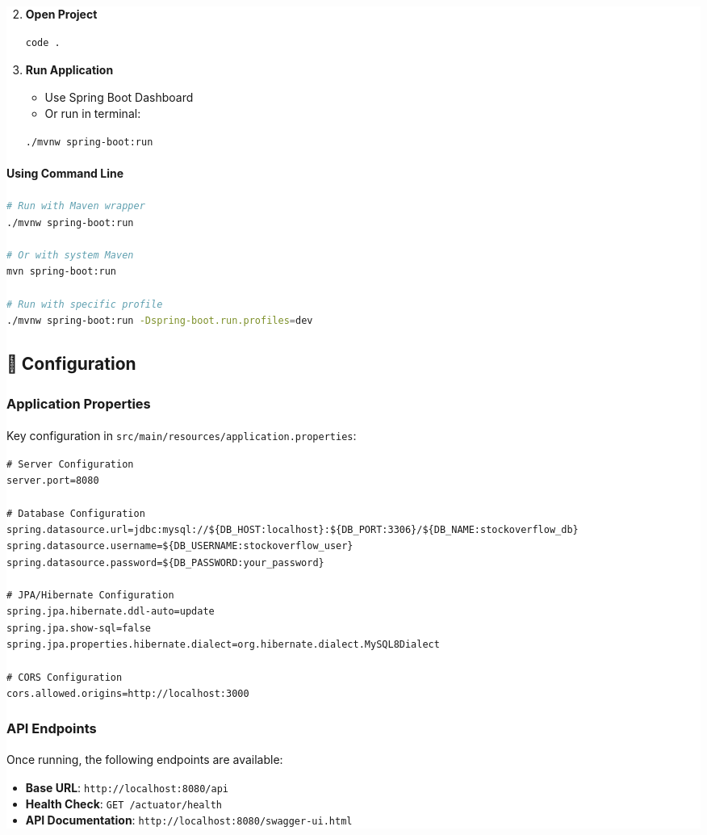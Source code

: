 2. **Open Project**
   ```bash
   code .
   ```

3. **Run Application**
   - Use Spring Boot Dashboard
   - Or run in terminal:
   ```bash
   ./mvnw spring-boot:run
   ```

#### Using Command Line

```bash
# Run with Maven wrapper
./mvnw spring-boot:run

# Or with system Maven
mvn spring-boot:run

# Run with specific profile
./mvnw spring-boot:run -Dspring-boot.run.profiles=dev
```

## 🔧 Configuration

### Application Properties

Key configuration in `src/main/resources/application.properties`:

```properties
# Server Configuration
server.port=8080

# Database Configuration
spring.datasource.url=jdbc:mysql://${DB_HOST:localhost}:${DB_PORT:3306}/${DB_NAME:stockoverflow_db}
spring.datasource.username=${DB_USERNAME:stockoverflow_user}
spring.datasource.password=${DB_PASSWORD:your_password}

# JPA/Hibernate Configuration
spring.jpa.hibernate.ddl-auto=update
spring.jpa.show-sql=false
spring.jpa.properties.hibernate.dialect=org.hibernate.dialect.MySQL8Dialect

# CORS Configuration
cors.allowed.origins=http://localhost:3000
```

### API Endpoints

Once running, the following endpoints are available:

- **Base URL**: `http://localhost:8080/api`
- **Health Check**: `GET /actuator/health`
- **API Documentation**: `http://localhost:8080/swagger-ui.html` 
